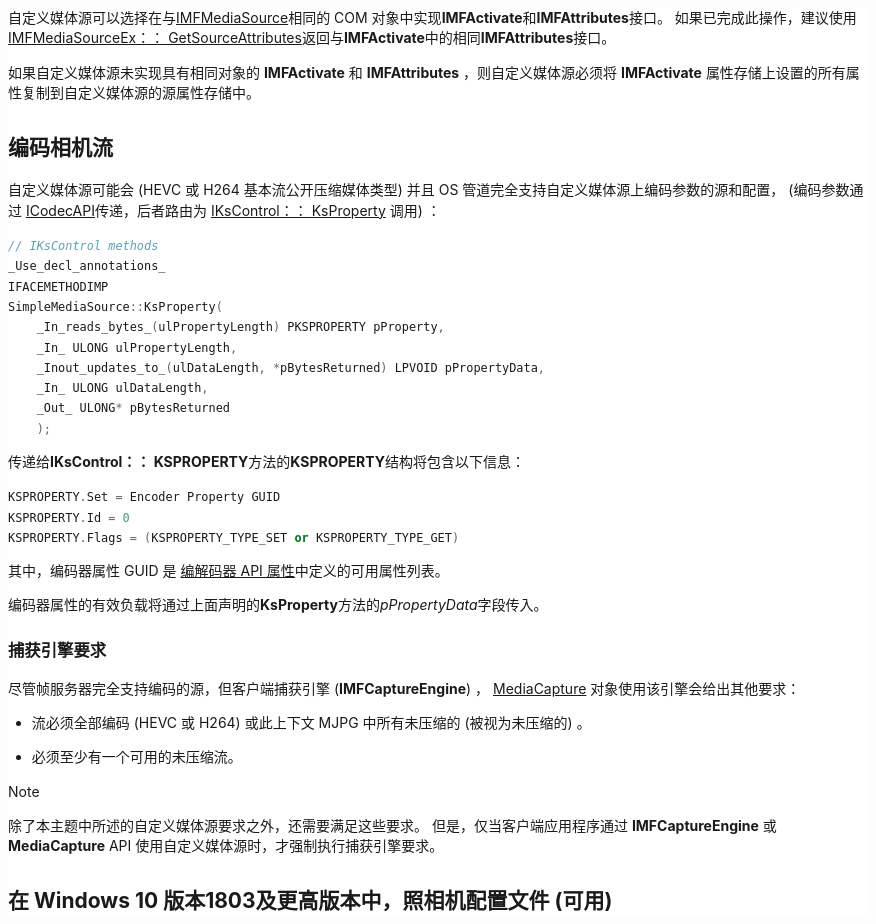 自定义媒体源可以选择在与[IMFMediaSource](https://docs.microsoft.com/windows/win32/api/mfidl/nn-mfidl-imfmediasource)相同的 COM 对象中实现**IMFActivate**和**IMFAttributes**接口。 如果已完成此操作，建议使用[IMFMediaSourceEx：： GetSourceAttributes](https://docs.microsoft.com/windows/win32/api/mfidl/nf-mfidl-imfmediasourceex-getsourceattributes)返回与**IMFActivate**中的相同**IMFAttributes**接口。

如果自定义媒体源未实现具有相同对象的 **IMFActivate** 和 **IMFAttributes** ，则自定义媒体源必须将 **IMFActivate** 属性存储上设置的所有属性复制到自定义媒体源的源属性存储中。

## <a name="encoded-camera-stream"></a>编码相机流

自定义媒体源可能会 (HEVC 或 H264 基本流公开压缩媒体类型) 并且 OS 管道完全支持自定义媒体源上编码参数的源和配置， (编码参数通过 [ICodecAPI](https://docs.microsoft.com/windows/win32/api/strmif/nn-strmif-icodecapi)传递，后者路由为 [IKsControl：： KsProperty](https://docs.microsoft.com/windows-hardware/drivers/ddi/ksproxy/nf-ksproxy-ikscontrol-ksproperty) 调用) ：

```cpp
// IKsControl methods
_Use_decl_annotations_
IFACEMETHODIMP
SimpleMediaSource::KsProperty(
    _In_reads_bytes_(ulPropertyLength) PKSPROPERTY pProperty,
    _In_ ULONG ulPropertyLength,
    _Inout_updates_to_(ulDataLength, *pBytesReturned) LPVOID pPropertyData,
    _In_ ULONG ulDataLength,
    _Out_ ULONG* pBytesReturned
    );
```

传递给**IKsControl：： KSPROPERTY**方法的**KSPROPERTY**结构将包含以下信息：

```cpp
KSPROPERTY.Set = Encoder Property GUID
KSPROPERTY.Id = 0
KSPROPERTY.Flags = (KSPROPERTY_TYPE_SET or KSPROPERTY_TYPE_GET)
```

其中，编码器属性 GUID 是 [编解码器 API 属性](https://docs.microsoft.com/windows/desktop/DirectShow/codec-api-properties)中定义的可用属性列表。

编码器属性的有效负载将通过上面声明的**KsProperty**方法的*pPropertyData*字段传入。

### <a name="capture-engine-requirements"></a>捕获引擎要求

尽管帧服务器完全支持编码的源，但客户端捕获引擎 (**IMFCaptureEngine**) ， [MediaCapture](https://docs.microsoft.com/uwp/api/windows.media.capture.mediacapture) 对象使用该引擎会给出其他要求：

- 流必须全部编码 (HEVC 或 H264) 或此上下文 MJPG 中所有未压缩的 (被视为未压缩的) 。

- 必须至少有一个可用的未压缩流。

> [!NOTE]
> 除了本主题中所述的自定义媒体源要求之外，还需要满足这些要求。 但是，仅当客户端应用程序通过 **IMFCaptureEngine** 或 **MediaCapture** API 使用自定义媒体源时，才强制执行捕获引擎要求。

## <a name="camera-profiles-available-in-windows-10-version-1803-and-later"></a>在 Windows 10 版本1803及更高版本中，照相机配置文件 (可用) 
